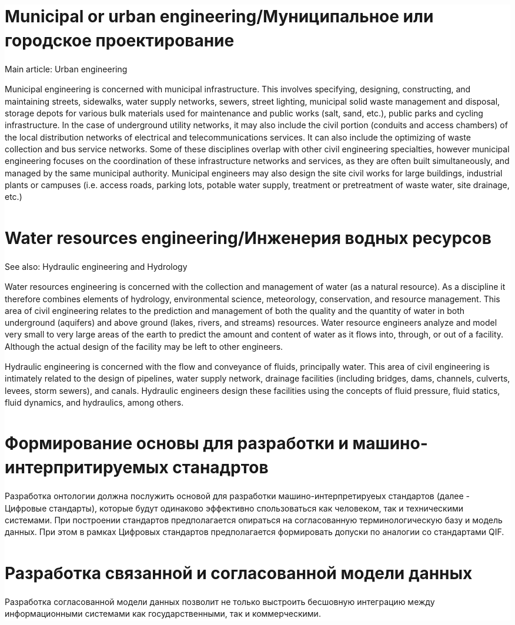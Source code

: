 # Municipal or urban engineering/Муниципальное или городское проектирование

Main article: Urban engineering

Municipal engineering is concerned with municipal infrastructure. This involves specifying, designing, constructing, and maintaining streets, sidewalks, water supply networks, sewers, street lighting, municipal solid waste management and disposal, storage depots for various bulk materials used for maintenance and public works (salt, sand, etc.), public parks and cycling infrastructure. In the case of underground utility networks, it may also include the civil portion (conduits and access chambers) of the local distribution networks of electrical and telecommunications services. It can also include the optimizing of waste collection and bus service networks. Some of these disciplines overlap with other civil engineering specialties, however municipal engineering focuses on the coordination of these infrastructure networks and services, as they are often built simultaneously, and managed by the same municipal authority. Municipal engineers may also design the site civil works for large buildings, industrial plants or campuses (i.e. access roads, parking lots, potable water supply, treatment or pretreatment of waste water, site drainage, etc.)

# Water resources engineering/Инженерия водных ресурсов
See also: Hydraulic engineering and Hydrology

Water resources engineering is concerned with the collection and management of water (as a natural resource). As a discipline it therefore combines elements of hydrology, environmental science, meteorology, conservation, and resource management. This area of civil engineering relates to the prediction and management of both the quality and the quantity of water in both underground (aquifers) and above ground (lakes, rivers, and streams) resources. Water resource engineers analyze and model very small to very large areas of the earth to predict the amount and content of water as it flows into, through, or out of a facility. Although the actual design of the facility may be left to other engineers.

Hydraulic engineering is concerned with the flow and conveyance of fluids, principally water. This area of civil engineering is intimately related to the design of pipelines, water supply network, drainage facilities (including bridges, dams, channels, culverts, levees, storm sewers), and canals. Hydraulic engineers design these facilities using the concepts of fluid pressure, fluid statics, fluid dynamics, and hydraulics, among others.


# Формирование основы для разработки и машино-интерпритируемых станадртов
Разработка онтологии должна послужить основой для разработки машино-интерпретируеых стандартов (далее - Цифровые стандарты), которые будут одинаково эффективно спользоваться как человеком, так и техническими системами. При построении стандартов предполагается опираться на согласованную терминологическую базу и модель данных.
При этом в рамках Цифровых стандартов предполагается формировать допуски по аналогии со стандартами QIF.

# Разработка связанной и согласованной модели данных
Разработка согласованной модели данных позволит не только выстроить бесшовную интеграцию между информационными системами как государственными, так и коммерческими.